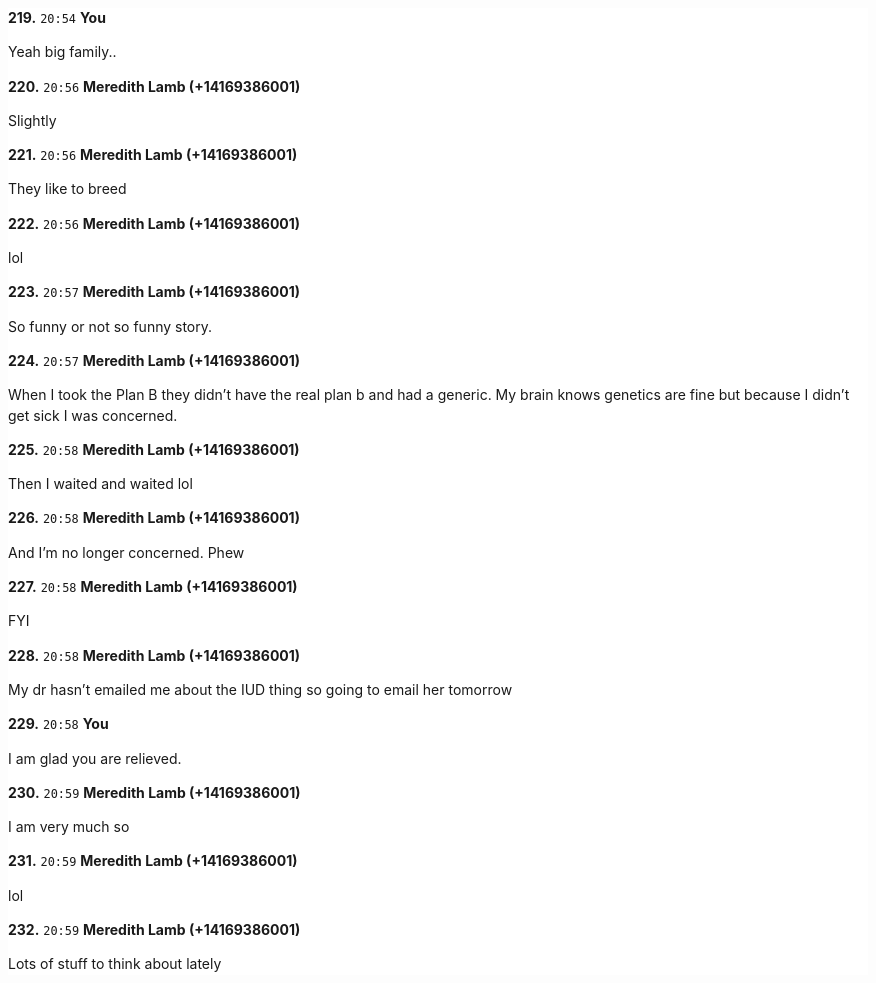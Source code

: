 **219.** `20:54` **You**

Yeah big family\.\.


**220.** `20:56` **Meredith Lamb (+14169386001)**

Slightly


**221.** `20:56` **Meredith Lamb (+14169386001)**

They like to breed


**222.** `20:56` **Meredith Lamb (+14169386001)**

lol


**223.** `20:57` **Meredith Lamb (+14169386001)**

So funny or not so funny story\.


**224.** `20:57` **Meredith Lamb (+14169386001)**

When I took the Plan B they didn’t have the real plan b and had a generic\. My brain knows genetics are fine but because I didn’t get sick I was concerned\.


**225.** `20:58` **Meredith Lamb (+14169386001)**

Then I waited and waited lol


**226.** `20:58` **Meredith Lamb (+14169386001)**

And I’m no longer concerned\. Phew


**227.** `20:58` **Meredith Lamb (+14169386001)**

FYI


**228.** `20:58` **Meredith Lamb (+14169386001)**

My dr hasn’t emailed me about the IUD thing so going to email her tomorrow


**229.** `20:58` **You**

I am glad you are relieved\.


**230.** `20:59` **Meredith Lamb (+14169386001)**

I am very much so


**231.** `20:59` **Meredith Lamb (+14169386001)**

lol


**232.** `20:59` **Meredith Lamb (+14169386001)**

Lots of stuff to think about lately
